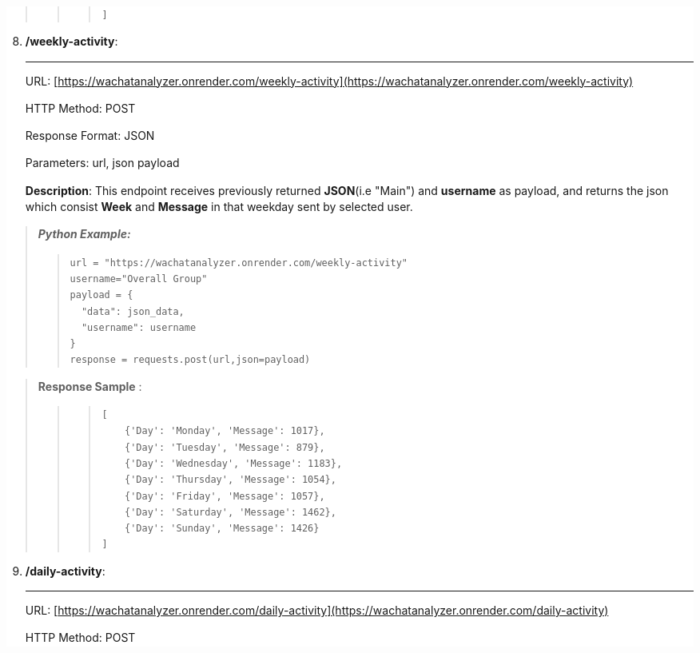 > > >     ]
> > >     

  

8.  **/weekly-activity**:  
    
    ------------------------
    
    URL: [https://wachatanalyzer.onrender.com/weekly-activity](https://wachatanalyzer.onrender.com/weekly-activity)
    
    HTTP Method: POST
    
    Response Format: JSON
    
    Parameters: url, json payload
    
    **Description**: This endpoint receives previously returned **JSON**(i.e "Main") and **username** as payload, and returns the json which consist **Week** and **Message** in that weekday sent by selected user.
    
      
    

> _**Python Example:**_
> 
> >     url = "https://wachatanalyzer.onrender.com/weekly-activity"
> >     username="Overall Group"
> >     payload = {
> >       "data": json_data,
> >       "username": username
> >     }
> >     response = requests.post(url,json=payload)
> >     

> **Response Sample** :
> 
> > >     [
> > >         {'Day': 'Monday', 'Message': 1017}, 
> > >         {'Day': 'Tuesday', 'Message': 879}, 
> > >         {'Day': 'Wednesday', 'Message': 1183}, 
> > >         {'Day': 'Thursday', 'Message': 1054}, 
> > >         {'Day': 'Friday', 'Message': 1057}, 
> > >         {'Day': 'Saturday', 'Message': 1462}, 
> > >         {'Day': 'Sunday', 'Message': 1426}
> > >     ]
> > >     

  

9.  **/daily-activity**:  
    
    -----------------------
    
    URL: [https://wachatanalyzer.onrender.com/daily-activity](https://wachatanalyzer.onrender.com/daily-activity)
    
    HTTP Method: POST
    